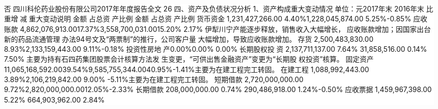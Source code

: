 否
四川科伦药业股份有限公司2017年年度报告全文
26
四、资产及负债状况分析
1、资产构成重大变动情况
单位：元2017年末
2016年末
比重增
减
重大变动说明
金额
占总资
产比例
金额
占总资
产比例
货币资金
1,231,427,266.00
4.40%1,228,045,874.00
5.25%-0.85%
应收账款
4,862,076,913.0017.37%3,558,700,031.0015.20%
2.17%
伊犁川宁产能逐步释放，销售收入大幅增长，
应收账款增加；因国家出台新的药品流通管理
办法94号文及“两票制”的推行，公司客户量
大幅增加，导致应收账款增加。
存货
2,500,483,830.00
8.93%2,133,159,443.00
9.11%-0.18%
投资性房地
产0.00%0.00%
0.00%
长期股权投
资
2,137,711,137.00
7.64%
31,858,516.00
0.14%
7.50%
主要为持有石四药集团股票会计核算方法发
生变更，“可供出售金融资产”变更为“长期股
权投资”核算。
固定资产
11,065,168,592.0039.54%9,585,755,344.0040.95%-1.41%主要为在建工程完工转固。
在建工程
1,088,992,443.00
3.89%2,106,219,842.00
9.00%
-5.11%主要为在建工程完工转固。
短期借款
2,720,000,000.00
9.72%2,820,000,000.0012.05%-2.33%
长期借款
208,000,000.00
0.74%
290,486,918.00
1.24%-0.50%
应收票据
1,459,967,398.00
5.22%
664,903,962.00
2.84%